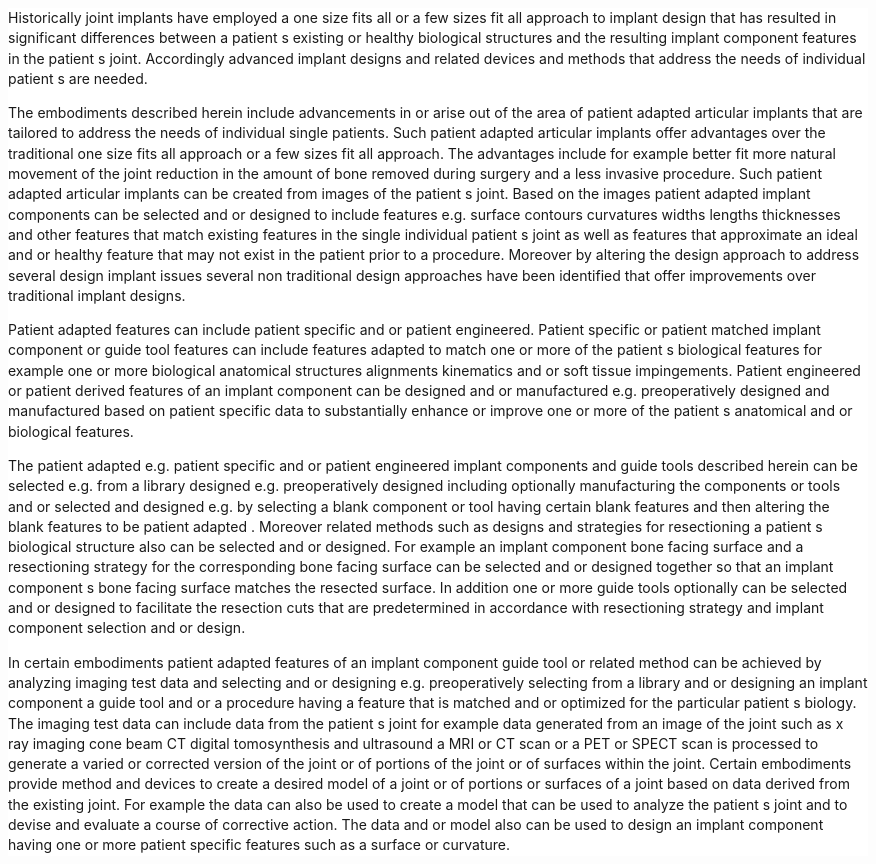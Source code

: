 Historically joint implants have employed a one size fits all or a few sizes fit all approach to implant design that has resulted in significant differences between a patient s existing or healthy biological structures and the resulting implant component features in the patient s joint. Accordingly advanced implant designs and related devices and methods that address the needs of individual patient s are needed.

The embodiments described herein include advancements in or arise out of the area of patient adapted articular implants that are tailored to address the needs of individual single patients. Such patient adapted articular implants offer advantages over the traditional one size fits all approach or a few sizes fit all approach. The advantages include for example better fit more natural movement of the joint reduction in the amount of bone removed during surgery and a less invasive procedure. Such patient adapted articular implants can be created from images of the patient s joint. Based on the images patient adapted implant components can be selected and or designed to include features e.g. surface contours curvatures widths lengths thicknesses and other features that match existing features in the single individual patient s joint as well as features that approximate an ideal and or healthy feature that may not exist in the patient prior to a procedure. Moreover by altering the design approach to address several design implant issues several non traditional design approaches have been identified that offer improvements over traditional implant designs.

Patient adapted features can include patient specific and or patient engineered. Patient specific or patient matched implant component or guide tool features can include features adapted to match one or more of the patient s biological features for example one or more biological anatomical structures alignments kinematics and or soft tissue impingements. Patient engineered or patient derived features of an implant component can be designed and or manufactured e.g. preoperatively designed and manufactured based on patient specific data to substantially enhance or improve one or more of the patient s anatomical and or biological features.

The patient adapted e.g. patient specific and or patient engineered implant components and guide tools described herein can be selected e.g. from a library designed e.g. preoperatively designed including optionally manufacturing the components or tools and or selected and designed e.g. by selecting a blank component or tool having certain blank features and then altering the blank features to be patient adapted . Moreover related methods such as designs and strategies for resectioning a patient s biological structure also can be selected and or designed. For example an implant component bone facing surface and a resectioning strategy for the corresponding bone facing surface can be selected and or designed together so that an implant component s bone facing surface matches the resected surface. In addition one or more guide tools optionally can be selected and or designed to facilitate the resection cuts that are predetermined in accordance with resectioning strategy and implant component selection and or design.

In certain embodiments patient adapted features of an implant component guide tool or related method can be achieved by analyzing imaging test data and selecting and or designing e.g. preoperatively selecting from a library and or designing an implant component a guide tool and or a procedure having a feature that is matched and or optimized for the particular patient s biology. The imaging test data can include data from the patient s joint for example data generated from an image of the joint such as x ray imaging cone beam CT digital tomosynthesis and ultrasound a MRI or CT scan or a PET or SPECT scan is processed to generate a varied or corrected version of the joint or of portions of the joint or of surfaces within the joint. Certain embodiments provide method and devices to create a desired model of a joint or of portions or surfaces of a joint based on data derived from the existing joint. For example the data can also be used to create a model that can be used to analyze the patient s joint and to devise and evaluate a course of corrective action. The data and or model also can be used to design an implant component having one or more patient specific features such as a surface or curvature.
